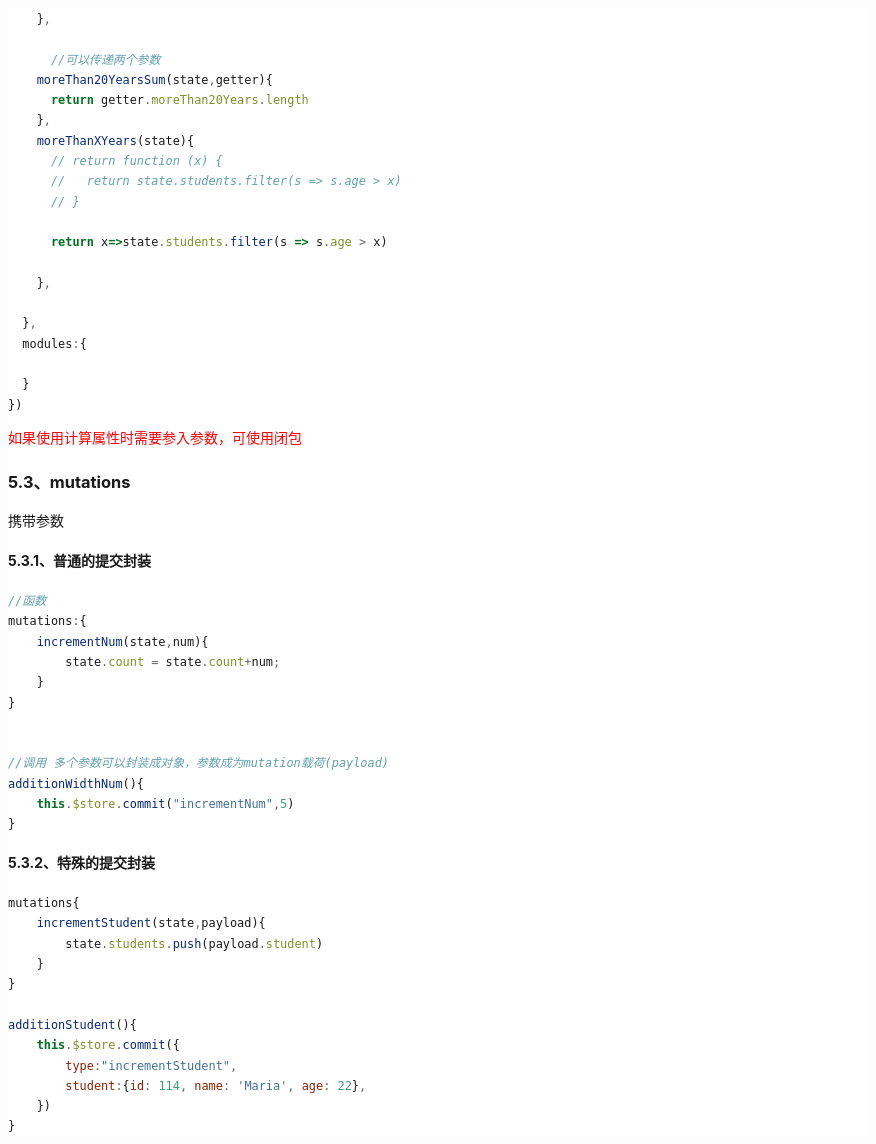 ~~~javascript
    },

      //可以传递两个参数
    moreThan20YearsSum(state,getter){
      return getter.moreThan20Years.length
    },
    moreThanXYears(state){
      // return function (x) {
      //   return state.students.filter(s => s.age > x)
      // }

      return x=>state.students.filter(s => s.age > x)

    },

  },
  modules:{

  }
})
~~~

<font color = "red">如果使用计算属性时需要参入参数，可使用闭包</font>

### 5.3、mutations

 携带参数

#### 5.3.1、普通的提交封装

~~~javascript
//函数
mutations:{
    incrementNum(state,num){
    	state.count = state.count+num;
	}
}


//调用 多个参数可以封装成对象，参数成为mutation载荷(payload)
additionWidthNum(){
    this.$store.commit("incrementNum",5)
}
~~~

#### 5.3.2、特殊的提交封装

~~~javascript
mutations{
    incrementStudent(state,payload){
    	state.students.push(payload.student)
	}
}

additionStudent(){
    this.$store.commit({
        type:"incrementStudent",
        student:{id: 114, name: 'Maria', age: 22},
    })
}
~~~
